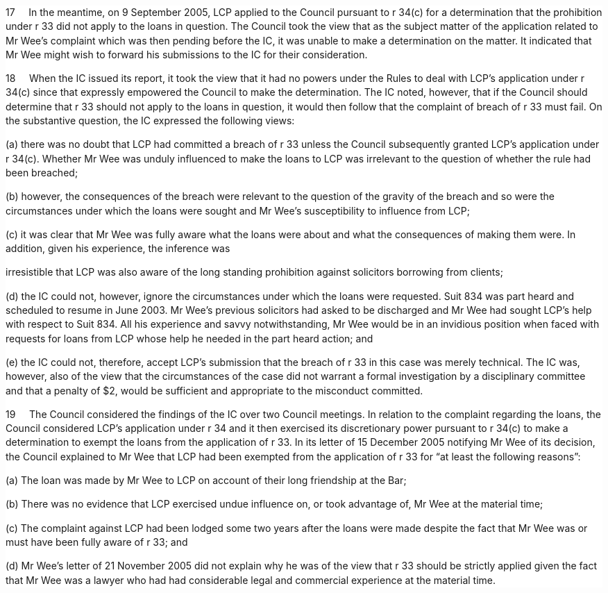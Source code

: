 17     In the meantime, on 9 September 2005, LCP applied to the Council pursuant to r 34(c) for a determination that the prohibition under r 33 did not apply to the loans in question. The Council took the view that as the subject matter of the application related to Mr Wee’s complaint which was then pending before the IC, it was unable to make a determination on the matter. It indicated that Mr Wee might wish to forward his submissions to the IC for their consideration. 

18     When the IC issued its report, it took the view that it had no powers under the Rules to deal with LCP’s application under r 34(c) since that expressly empowered the Council to make the determination. The IC noted, however, that if the Council should determine that r 33 should not apply to the loans in question, it would then follow that the complaint of breach of r 33 must fail. On the substantive question, the IC expressed the following views: 

 (a) there was no doubt that LCP had committed a breach of r 33 unless the Council subsequently granted LCP’s application under r 34(c). Whether Mr Wee was unduly influenced to make the loans to LCP was irrelevant to the question of whether the rule had been breached; 

 (b) however, the consequences of the breach were relevant to the question of the gravity of the breach and so were the circumstances under which the loans were sought and Mr Wee’s susceptibility to influence from LCP; 

 (c) it was clear that Mr Wee was fully aware what the loans were about and what the consequences of making them were. In addition, given his experience, the inference was 


 irresistible that LCP was also aware of the long standing prohibition against solicitors borrowing from clients; 

 (d) the IC could not, however, ignore the circumstances under which the loans were requested. Suit 834 was part heard and scheduled to resume in June 2003. Mr Wee’s previous solicitors had asked to be discharged and Mr Wee had sought LCP’s help with respect to Suit 834. All his experience and savvy notwithstanding, Mr Wee would be in an invidious position when faced with requests for loans from LCP whose help he needed in the part heard action; and 

 (e) the IC could not, therefore, accept LCP’s submission that the breach of r 33 in this case was merely technical. The IC was, however, also of the view that the circumstances of the case did not warrant a formal investigation by a disciplinary committee and that a penalty of $2, would be sufficient and appropriate to the misconduct committed. 

19     The Council considered the findings of the IC over two Council meetings. In relation to the complaint regarding the loans, the Council considered LCP’s application under r 34 and it then exercised its discretionary power pursuant to r 34(c) to make a determination to exempt the loans from the application of r 33. In its letter of 15 December 2005 notifying Mr Wee of its decision, the Council explained to Mr Wee that LCP had been exempted from the application of r 33 for “at least the following reasons”: 

 (a) The loan was made by Mr Wee to LCP on account of their long friendship at the Bar; 

 (b) There was no evidence that LCP exercised undue influence on, or took advantage of, Mr Wee at the material time; 

 (c) The complaint against LCP had been lodged some two years after the loans were made despite the fact that Mr Wee was or must have been fully aware of r 33; and 

 (d) Mr Wee’s letter of 21 November 2005 did not explain why he was of the view that r 33 should be strictly applied given the fact that Mr Wee was a lawyer who had had considerable legal and commercial experience at the material time. 
